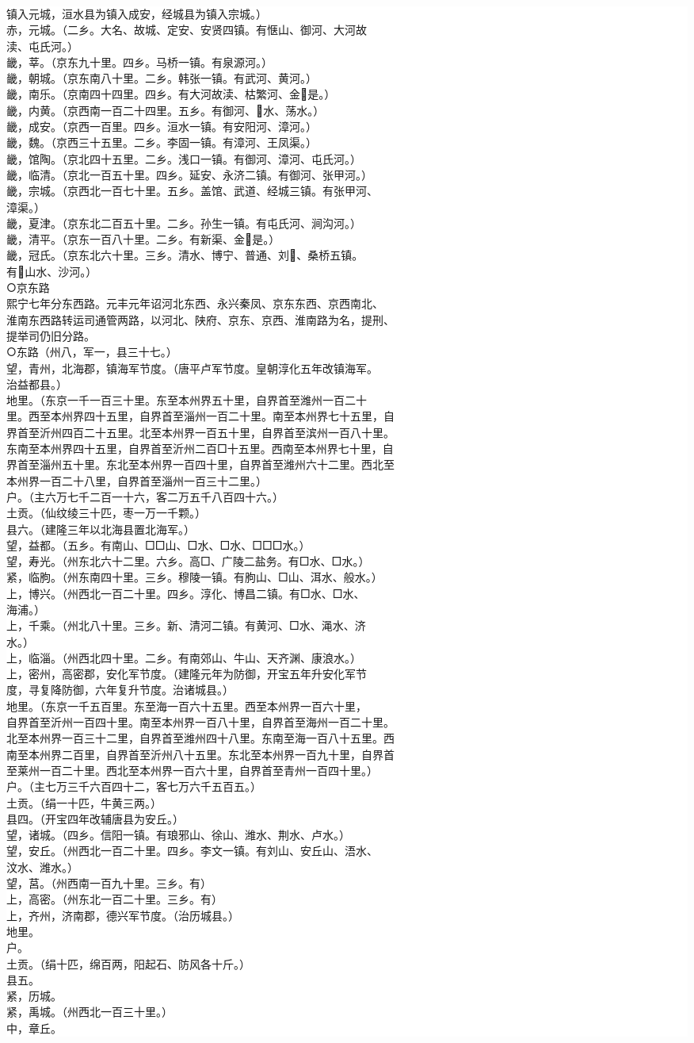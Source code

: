  镇入元城，洹水县为镇入成安，经城县为镇入宗城。）                              
     赤，元城。（二乡。大名、故城、定安、安贤四镇。有惬山、御河、大河故        
 渎、屯氏河。）                                                                
     畿，莘。（京东九十里。四乡。马桥一镇。有泉源河。）                        
     畿，朝城。（京东南八十里。二乡。韩张一镇。有武河、黄河。）                
     畿，南乐。（京南四十四里。四乡。有大河故渎、枯繁河、金是。）            
     畿，内黄。（京西南一百二十四里。五乡。有御河、水、荡水。）              
     畿，成安。（京西一百里。四乡。洹水一镇。有安阳河、漳河。）                
     畿，魏。（京西三十五里。二乡。李固一镇。有漳河、王凤渠。）                
     畿，馆陶。（京北四十五里。二乡。浅口一镇。有御河、漳河、屯氏河。）        
     畿，临清。（京北一百五十里。四乡。延安、永济二镇。有御河、张甲河。）      
     畿，宗城。（京西北一百七十里。五乡。盖馆、武道、经城三镇。有张甲河、      
 漳渠。）                                                                      
     畿，夏津。（京东北二百五十里。二乡。孙生一镇。有屯氏河、涧沟河。）        
     畿，清平。（京东一百八十里。二乡。有新渠、金是。）                      
     畿，冠氏。（京东北六十里。三乡。清水、博宁、普通、刘、桑桥五镇。        
 有山水、沙河。）                                                            
     ○京东路                                                                  
     熙宁七年分东西路。元丰元年诏河北东西、永兴秦凤、京东东西、京西南北、      
 淮南东西路转运司通管两路，以河北、陕府、京东、京西、淮南路为名，提刑、        
 提举司仍旧分路。                                                              
     ○东路（州八，军一，县三十七。）                                          
     望，青州，北海郡，镇海军节度。（唐平卢军节度。皇朝淳化五年改镇海军。      
 治益都县。）                                                                  
     地里。（东京一千一百三十里。东至本州界五十里，自界首至潍州一百二十        
 里。西至本州界四十五里，自界首至淄州一百二十里。南至本州界七十五里，自        
 界首至沂州四百二十五里。北至本州界一百五十里，自界首至滨州一百八十里。        
 东南至本州界四十五里，自界首至沂州二百□十五里。西南至本州界七十里，自        
 界首至淄州五十里。东北至本州界一百四十里，自界首至潍州六十二里。西北至        
 本州界一百二十八里，自界首至淄州一百三十二里。）                              
     户。（主六万七千二百一十六，客二万五千八百四十六。）                      
     土贡。（仙纹绫三十匹，枣一万一千颗。）                                    
     县六。（建隆三年以北海县置北海军。）                                      
     望，益都。（五乡。有南山、□□山、□水、□水、□□□水。）                
     望，寿光。（州东北六十二里。六乡。高□、广陵二盐务。有□水、□水。）      
     紧，临朐。（州东南四十里。三乡。穆陵一镇。有朐山、□山、洱水、般水。）    
     上，博兴。（州西北一百二十里。四乡。淳化、博昌二镇。有□水、□水、        
 海浦。）                                                                      
     上，千乘。（州北八十里。三乡。新、清河二镇。有黄河、□水、渑水、济        
 水。）                                                                        
     上，临淄。（州西北四十里。二乡。有南郊山、牛山、天齐渊、康浪水。）        
     上，密州，高密郡，安化军节度。（建隆元年为防御，开宝五年升安化军节        
 度，寻复降防御，六年复升节度。治诸城县。）                                    
     地里。（东京一千五百里。东至海一百六十五里。西至本州界一百六十里，        
 自界首至沂州一百四十里。南至本州界一百八十里，自界首至海州一百二十里。        
 北至本州界一百三十二里，自界首至潍州四十八里。东南至海一百八十五里。西        
 南至本州界二百里，自界首至沂州八十五里。东北至本州界一百九十里，自界首        
 至莱州一百二十里。西北至本州界一百六十里，自界首至青州一百四十里。）          
     户。（主七万三千六百四十二，客七万六千五百五。）                          
     土贡。（绢一十匹，牛黄三两。）                                            
     县四。（开宝四年改辅唐县为安丘。）                                        
     望，诸城。（四乡。信阳一镇。有琅邪山、徐山、潍水、荆水、卢水。）          
     望，安丘。（州西北一百二十里。四乡。李文一镇。有刘山、安丘山、浯水、      
 汶水、潍水。）                                                                
     望，莒。（州西南一百九十里。三乡。有）                                    
     上，高密。（州东北一百二十里。三乡。有）                                  
     上，齐州，济南郡，德兴军节度。（治历城县。）                              
     地里。                                                                    
     户。                                                                      
     土贡。（绢十匹，绵百两，阳起石、防风各十斤。）                            
     县五。                                                                    
     紧，历城。                                                                
     紧，禹城。（州西北一百三十里。）                                          
     中，章丘。                                                                
